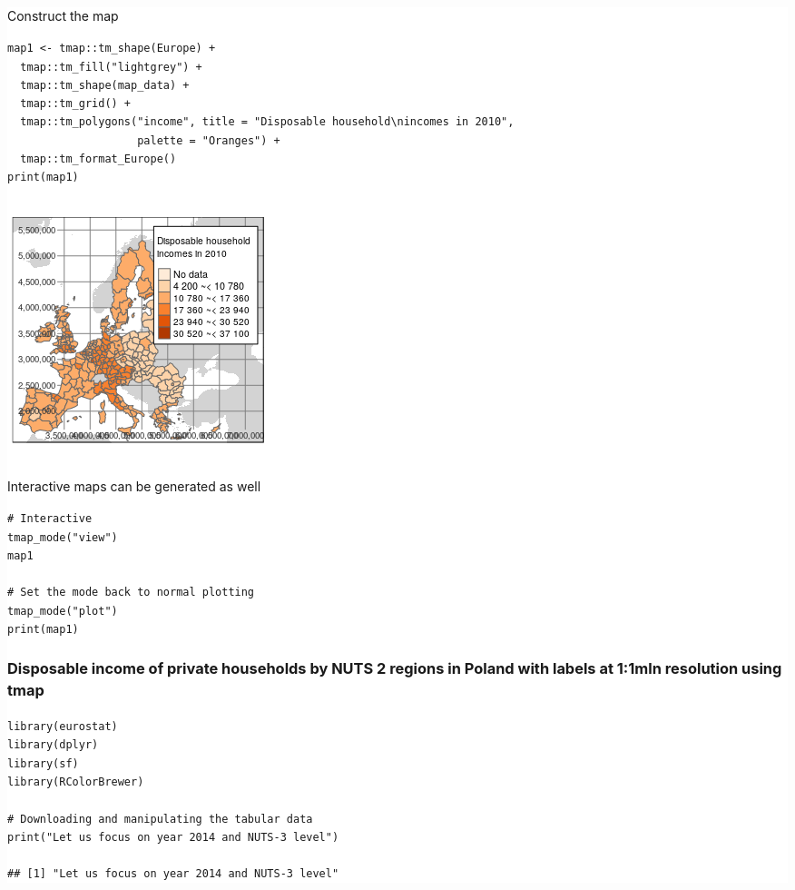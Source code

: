 Construct the map

    map1 <- tmap::tm_shape(Europe) +
      tmap::tm_fill("lightgrey") +
      tmap::tm_shape(map_data) +
      tmap::tm_grid() +
      tmap::tm_polygons("income", title = "Disposable household\nincomes in 2010",  
                        palette = "Oranges") +
      tmap::tm_format_Europe()
    print(map1)  

![](fig/map1ex-1.png)

Interactive maps can be generated as well

    # Interactive
    tmap_mode("view")
    map1

    # Set the mode back to normal plotting
    tmap_mode("plot")
    print(map1)

### Disposable income of private households by NUTS 2 regions in Poland with labels at 1:1mln resolution using tmap

    library(eurostat)
    library(dplyr)
    library(sf)
    library(RColorBrewer)

    # Downloading and manipulating the tabular data
    print("Let us focus on year 2014 and NUTS-3 level")

    ## [1] "Let us focus on year 2014 and NUTS-3 level"
